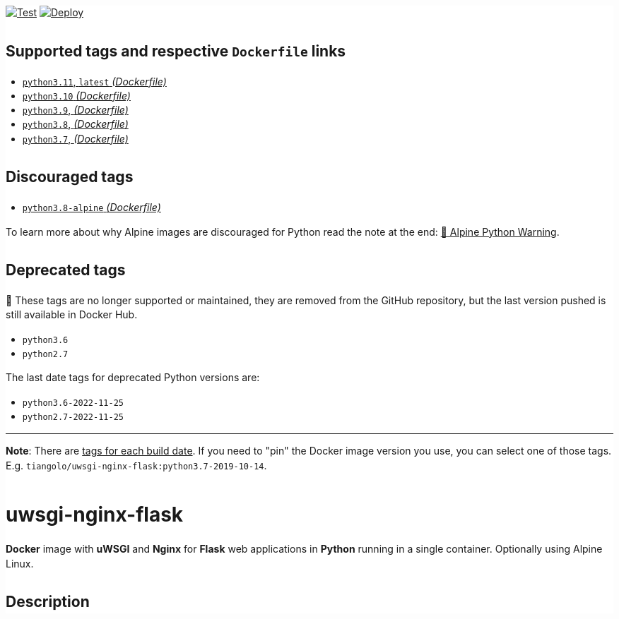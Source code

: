 [![Test](https://github.com/tiangolo/uwsgi-nginx-flask-docker/workflows/Test/badge.svg)](https://github.com/tiangolo/uwsgi-nginx-flask-docker/actions?query=workflow%3ATest) [![Deploy](https://github.com/tiangolo/uwsgi-nginx-flask-docker/workflows/Deploy/badge.svg)](https://github.com/tiangolo/uwsgi-nginx-flask-docker/actions?query=workflow%3ADeploy)

## Supported tags and respective `Dockerfile` links

* [`python3.11`, `latest` _(Dockerfile)_](https://github.com/tiangolo/uwsgi-nginx-flask-docker/blob/master/docker-images/python3.11.dockerfile)
* [`python3.10` _(Dockerfile)_](https://github.com/tiangolo/uwsgi-nginx-flask-docker/blob/master/docker-images/python3.10.dockerfile)
* [`python3.9`, _(Dockerfile)_](https://github.com/tiangolo/uwsgi-nginx-flask-docker/blob/master/docker-images/python3.9.dockerfile)
* [`python3.8`, _(Dockerfile)_](https://github.com/tiangolo/uwsgi-nginx-flask-docker/blob/master/docker-images/python3.8.dockerfile)
* [`python3.7`, _(Dockerfile)_](https://github.com/tiangolo/uwsgi-nginx-flask-docker/blob/master/docker-images/python3.7.dockerfile)

## Discouraged tags

* [`python3.8-alpine` _(Dockerfile)_](https://github.com/tiangolo/uwsgi-nginx-flask-docker/blob/master/docker-images/python3.8-alpine.dockerfile)

To learn more about why Alpine images are discouraged for Python read the note at the end: [🚨 Alpine Python Warning](#-alpine-python-warning).

## Deprecated tags

🚨 These tags are no longer supported or maintained, they are removed from the GitHub repository, but the last version pushed is still available in Docker Hub.

* `python3.6`
* `python2.7`

The last date tags for deprecated Python versions are:

* `python3.6-2022-11-25`
* `python2.7-2022-11-25`

---

**Note**: There are [tags for each build date](https://hub.docker.com/r/tiangolo/uwsgi-nginx-flask/tags). If you need to "pin" the Docker image version you use, you can select one of those tags. E.g. `tiangolo/uwsgi-nginx-flask:python3.7-2019-10-14`.

# uwsgi-nginx-flask

**Docker** image with **uWSGI** and **Nginx** for **Flask** web applications in **Python** running in a single container. Optionally using Alpine Linux.

## Description
